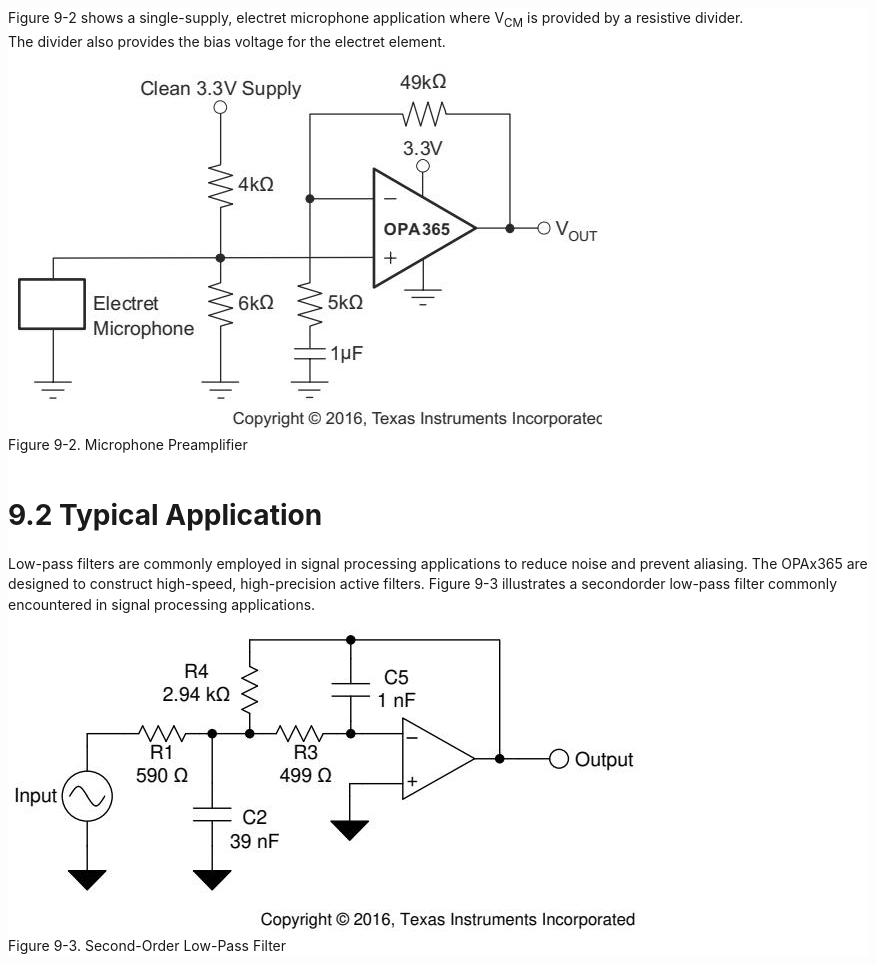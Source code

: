 Figure 9-2 shows a single-supply, electret microphone application where $\mathsf { V } _ { \mathsf { C M } }$ is provided by a resistive divider.   
The divider also provides the bias voltage for the electret element.

![](../../../assets/opa2365/66f67f234b9060878d3992c519d1a5256db4c8554d4b0938b0636f850cc4ff02.jpg)  
Figure 9-2. Microphone Preamplifier

# 9.2 Typical Application

Low-pass filters are commonly employed in signal processing applications to reduce noise and prevent aliasing. The OPAx365 are designed to construct high-speed, high-precision active filters. Figure 9-3 illustrates a secondorder low-pass filter commonly encountered in signal processing applications.

![](../../../assets/opa2365/2b10f1a7e62454be1f7a6ee7704a0afae6d37071e337b3b78d2e858bebc55fcd.jpg)  
Figure 9-3. Second-Order Low-Pass Filter

